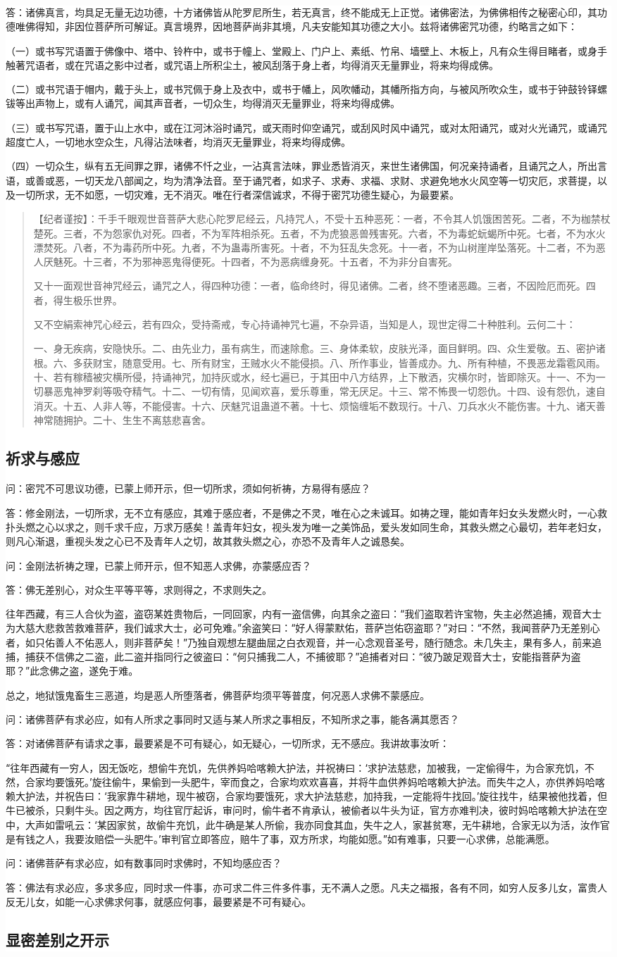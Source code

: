 答：诸佛真言，均具足无量无边功德，十方诸佛皆从陀罗尼所生，若无真言，终不能成无上正觉。诸佛密法，为佛佛相传之秘密心印，其功德唯佛得知，非因位菩萨所可解证。真言境界，因地菩萨尚非其境，凡夫安能知其功德之大小。兹将诸佛密咒功德，约略言之如下：

（一）或书写咒语置于佛像中、塔中、铃杵中，或书于幢上、堂殿上、门户上、素纸、竹帛、墙壁上、木板上，凡有众生得目睹者，或身手触著咒语者，或在咒语之影中过者，或咒语上所积尘土，被风刮落于身上者，均得消灭无量罪业，将来均得成佛。

（二）或书咒语于帽内，戴于头上，或书咒佩于身上及衣中，或书于幡上，风吹幡动，其幡所指方向，与被风所吹众生，或书于钟鼓铃铎螺钹等出声物上，或有人诵咒，闻其声音者，一切众生，均得消灭无量罪业，将来均得成佛。

（三）或书写咒语，置于山上水中，或在江河沐浴时诵咒，或天雨时仰空诵咒，或刮风时风中诵咒，或对太阳诵咒，或对火光诵咒，或诵咒超度亡人，一切地水空众生，凡得沾法味者，均消灭无量罪业，将来均得成佛。

（四）一切众生，纵有五无间罪之罪，诸佛不忏之业，一沾真言法味，罪业悉皆消灭，来世生诸佛国，何况亲持诵者，且诵咒之人，所出言语，或善或恶，一切天龙八部闻之，均为清净法音。至于诵咒者，如求子、求寿、求福、求财、求避免地水火风空等一切灾厄，求菩提，以及一切所求，无不如愿，一切灾难，无不消灭。唯在行者深信诚求，不得于密咒功德生疑心，为最要紧。

> 【纪者谨按】：千手千眼观世音菩萨大悲心陀罗尼经云，凡持咒人，不受十五种恶死：一者，不令其人饥饿困苦死。二者，不为枷禁杖楚死。三者，不为怨家仇对死。四者，不为军阵相杀死。五者，不为虎狼恶兽残害死。六者，不为毒蛇蚖蝎所中死。七者，不为水火漂焚死。八者，不为毒药所中死。九者，不为蛊毒所害死。十者，不为狂乱失念死。十一者，不为山树崖岸坠落死。十二者，不为恶人厌魅死。十三者，不为邪神恶鬼得便死。十四者，不为恶病缠身死。十五者，不为非分自害死。
>
> 又十一面观世音神咒经云，诵咒之人，得四种功德：一者，临命终时，得见诸佛。二者，终不堕诸恶趣。三者，不因险厄而死。四者，得生极乐世界。
>
> 又不空絹索神咒心经云，若有四众，受持斋戒，专心持诵神咒七遍，不杂异语，当知是人，现世定得二十种胜利。云何二十：
>
> 一、身无疾病，安隐快乐。二、由先业力，虽有病生，而速除愈。三、身体柔软，皮肤光泽，面目鲜明。四、众生爱敬。五、密护诸根。六、多获财宝，随意受用。七、所有财宝，王贼水火不能侵损。八、所作事业，皆善成办。九、所有种植，不畏恶龙霜雹风雨。十、若有稼穑被灾横所侵，持诵神咒，加持灰或水，经七遍已，于其田中八方结界，上下散洒，灾横尔时，皆即除灭。十一、不为一切暴恶鬼神罗刹等吸夺精气。十二、一切有情，见闻欢喜，爱乐尊重，常无厌足。十三、常不怖畏一切怨仇。十四、设有怨仇，速自消灭。十五、人非人等，不能侵害。十六、厌魅咒诅蛊道不著。十七、烦恼缠垢不数现行。十八、刀兵水火不能伤害。十九、诸天善神常随拥护。二十、生生不离慈悲喜舍。

## 祈求与感应

问：密咒不可思议功德，已蒙上师开示，但一切所求，须如何祈祷，方易得有感应？

答：修金刚法，一切所求，无不立有感应，其难于感应者，不是佛之不灵，唯在心之未诚耳。如祷之理，能如青年妇女头发燃火时，一心救扑头燃之心以求之，则千求千应，万求万感矣！盖青年妇女，视头发为唯一之美饰品，爱头发如同生命，其救头燃之心最切，若年老妇女，则凡心渐退，重视头发之心已不及青年人之切，故其救头燃之心，亦恐不及青年人之诚恳矣。

问：金刚法祈祷之理，已蒙上师开示，但不知恶人求佛，亦蒙感应否？

答：佛无差别心，对众生平等平等，求则得之，不求则失之。

往年西藏，有三人合伙为盗，盗窃某姓贵物后，一同回家，内有一盗信佛，向其余之盗曰：“我们盗取若许宝物，失主必然追捕，观音大士为大慈大悲救苦救难菩萨，我们诚求大士，必可免难。”余盗笑曰：“好人得蒙默佑，菩萨岂佑窃盗耶？”对曰：“不然，我闻菩萨乃无差别心者，如只佑善人不佑恶人，则非菩萨矣！”乃独自观想左腿曲屈之白衣观音，并一心念观音圣号，随行随念。未几失主，果有多人，前来追捕，捕获不信佛之二盗，此二盗并指同行之彼盗曰：“何只捕我二人，不捕彼耶？”追捕者对曰：“彼乃跛足观音大士，安能指菩萨为盗耶？”此念佛之盗，遂免于难。

总之，地狱饿鬼畜生三恶道，均是恶人所堕落者，佛菩萨均须平等普度，何况恶人求佛不蒙感应。

问：诸佛菩萨有求必应，如有人所求之事同时又适与某人所求之事相反，不知所求之事，能各满其愿否？

答：对诸佛菩萨有请求之事，最要紧是不可有疑心，如无疑心，一切所求，无不感应。我讲故事汝听：

“往年西藏有一穷人，因无饭吃，想偷牛充饥，先供养妈哈喀赖大护法，并祝祷曰：‘求护法慈悲，加被我，一定偷得牛，为合家充饥，不然，合家均要饿死。’旋往偷牛，果偷到一头肥牛，宰而食之，合家均欢欢喜喜，并将牛血供养妈哈喀赖大护法。而失牛之人，亦供养妈哈喀赖大护法，并祝告曰：‘我家靠牛耕地，现牛被窃，合家均要饿死，求大护法慈悲，加持我，一定能将牛找回。’旋往找牛，结果被他找着，但牛已被杀，只剩牛头。因之两方，均往官厅起诉，审问时，偷牛者不肯承认，被偷者以牛头为证，官方亦难判决，彼时妈哈喀赖大护法在空中，大声如雷吼云：‘某因家贫，故偷牛充饥，此牛确是某人所偷，我亦同食其血，失牛之人，家甚贫寒，无牛耕地，合家无以为活，汝作官是有钱之人，我要汝赔偿一头肥牛。’审判官立即答应，赔牛了事，双方所求，均能如愿。”如有难事，只要一心求佛，总能满愿。

问：诸佛菩萨有求必应，如有数事同时求佛时，不知均感应否？

答：佛法有求必应，多求多应，同时求一件事，亦可求二件三件多件事，无不满人之愿。凡夫之福报，各有不同，如穷人反多儿女，富贵人反无儿女，如能一心求佛求何事，就感应何事，最要紧是不可有疑心。

## 显密差别之开示
